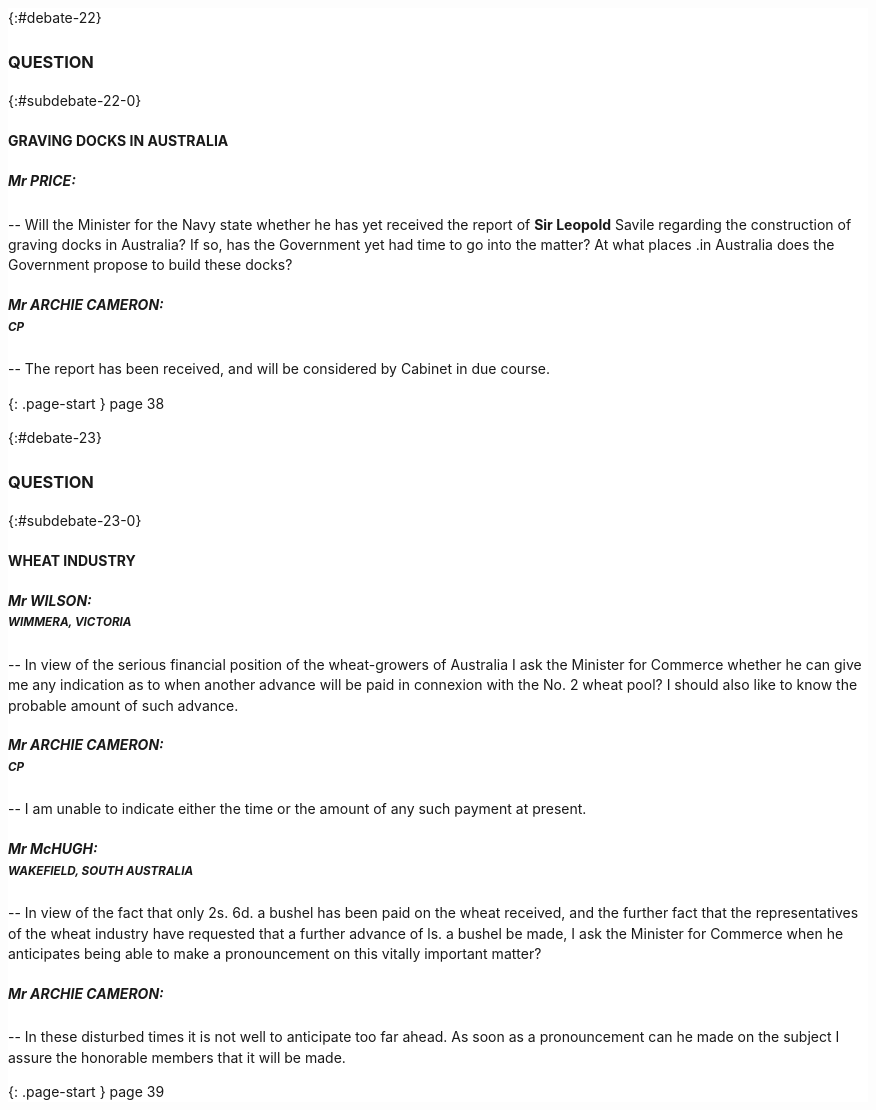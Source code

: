 {:#debate-22}
### QUESTION

{:#subdebate-22-0}
#### GRAVING DOCKS IN AUSTRALIA

##### Mr PRICE:

-- Will the Minister for the Navy state whether he has yet received the report of  **Sir Leopold**  Savile regarding the construction of graving docks in Australia? If so, has the Government yet had time to go into the matter? At what places .in Australia does the Government propose to build these docks? 

##### Mr ARCHIE CAMERON:<br><small class="text-muted">CP</small>

-- The report has been received, and will be considered by Cabinet in due course. 

{: .page-start }
page 38

{:#debate-23}
### QUESTION

{:#subdebate-23-0}
#### WHEAT INDUSTRY

##### Mr WILSON:<br><small class="text-muted">WIMMERA, VICTORIA</small>

-- In view of the serious financial position of the wheat-growers of Australia I ask the Minister for Commerce whether he can give me any indication as to when another advance will be paid in connexion with the No. 2 wheat pool? I should also like to know the probable amount of such advance. 

##### Mr ARCHIE CAMERON:<br><small class="text-muted">CP</small>

-- I am unable to indicate either the time or the amount of any such payment at present. 

##### Mr McHUGH:<br><small class="text-muted">WAKEFIELD, SOUTH AUSTRALIA</small>

-- In view of the fact that only 2s. 6d. a bushel has been paid on the wheat received, and the further fact that the representatives of the wheat industry have requested that a further advance of ls. a bushel be made, I ask the Minister for Commerce when he anticipates being able to make a pronouncement on this vitally important matter? 

##### Mr ARCHIE CAMERON:

-- In these disturbed times it is not well to anticipate too far ahead. As soon as a pronouncement can he made on the subject I assure the honorable members that it will be made. 

{: .page-start }
page 39
